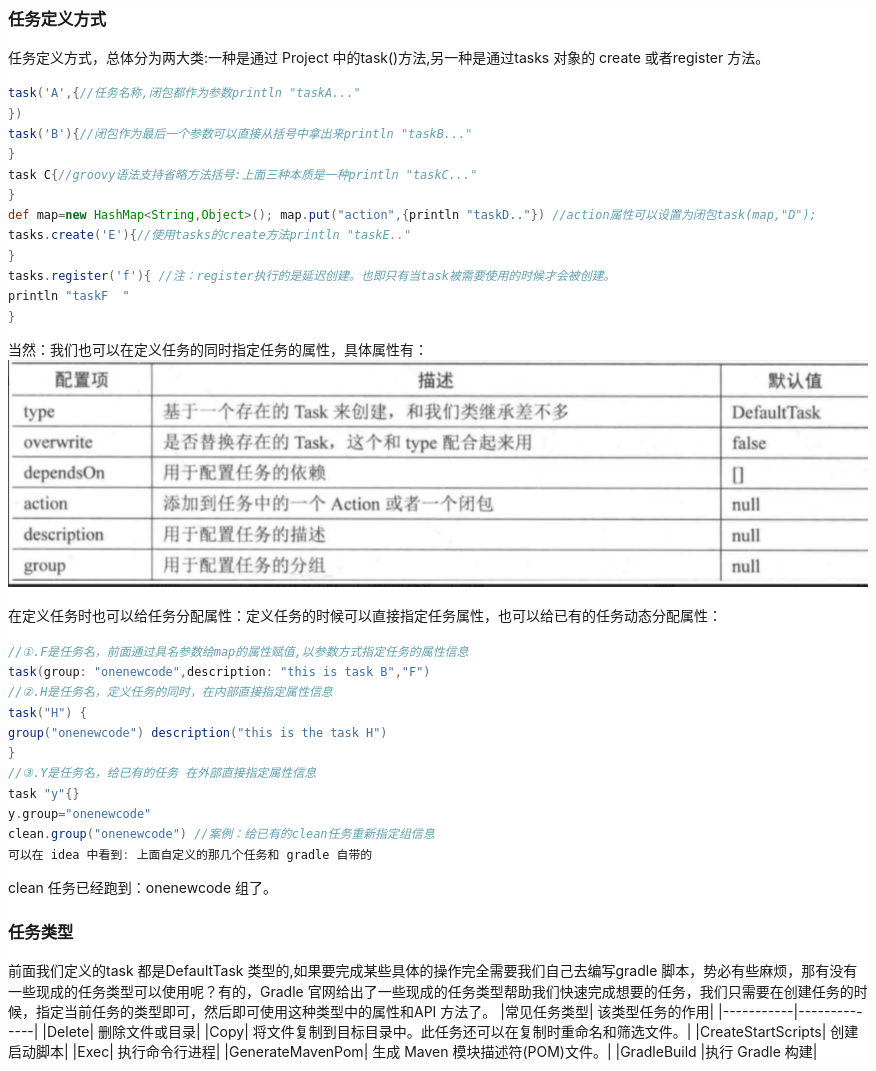 ### 任务定义方式
任务定义方式，总体分为两大类:一种是通过 Project 中的task()方法,另一种是通过tasks 对象的 create 或者register 方法。
```groovy
task('A',{//任务名称,闭包都作为参数println "taskA..."
})
task('B'){//闭包作为最后一个参数可以直接从括号中拿出来println "taskB..."
}
task C{//groovy语法支持省略方法括号:上面三种本质是一种println "taskC..."
}
def map=new HashMap<String,Object>(); map.put("action",{println "taskD.."}) //action属性可以设置为闭包task(map,"D");
tasks.create('E'){//使用tasks的create方法println "taskE.."
}
tasks.register('f'){ //注：register执行的是延迟创建。也即只有当task被需要使用的时候才会被创建。
println "taskF	"
}
```


当然：我们也可以在定义任务的同时指定任务的属性，具体属性有：
![Alt text](image-23.png)

在定义任务时也可以给任务分配属性：定义任务的时候可以直接指定任务属性，也可以给已有的任务动态分配属性：
```groovy
//①.F是任务名，前面通过具名参数给map的属性赋值,以参数方式指定任务的属性信息
task(group: "onenewcode",description: "this is task B","F")
//②.H是任务名，定义任务的同时，在内部直接指定属性信息
task("H") {
group("onenewcode") description("this is the task H")
}
//③.Y是任务名，给已有的任务 在外部直接指定属性信息
task "y"{}
y.group="onenewcode"
clean.group("onenewcode") //案例：给已有的clean任务重新指定组信息
可以在 idea 中看到: 上面自定义的那几个任务和 gradle 自带的 
```
clean 任务已经跑到：onenewcode 组了。

### 任务类型
前面我们定义的task 都是DefaultTask 类型的,如果要完成某些具体的操作完全需要我们自己去编写gradle 脚本，势必有些麻烦，那有没有一些现成的任务类型可以使用呢？有的，Gradle 官网给出了一些现成的任务类型帮助我们快速完成想要的任务，我们只需要在创建任务的时候，指定当前任务的类型即可，然后即可使用这种类型中的属性和API 方法了。
|常见任务类型|	该类型任务的作用|
|-----------|--------------|
|Delete|	删除文件或目录|
|Copy|	将文件复制到目标目录中。此任务还可以在复制时重命名和筛选文件。|
|CreateStartScripts|	创建启动脚本|
|Exec|	执行命令行进程|
|GenerateMavenPom|	生成 Maven 模块描述符(POM)文件。|
|GradleBuild	|执行 Gradle 构建|